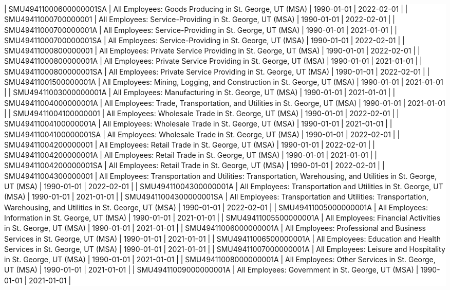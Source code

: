 | SMU49411000600000001SA    | All Employees: Goods Producing in St. George, UT (MSA)                                                                                                      | 1990-01-01          | 2022-02-01        |
| SMU49411000700000001      | All Employees: Service-Providing in St. George, UT (MSA)                                                                                                    | 1990-01-01          | 2022-02-01        |
| SMU49411000700000001A     | All Employees: Service-Providing in St. George, UT (MSA)                                                                                                    | 1990-01-01          | 2021-01-01        |
| SMU49411000700000001SA    | All Employees: Service-Providing in St. George, UT (MSA)                                                                                                    | 1990-01-01          | 2022-02-01        |
| SMU49411000800000001      | All Employees: Private Service Providing in St. George, UT (MSA)                                                                                            | 1990-01-01          | 2022-02-01        |
| SMU49411000800000001A     | All Employees: Private Service Providing in St. George, UT (MSA)                                                                                            | 1990-01-01          | 2021-01-01        |
| SMU49411000800000001SA    | All Employees: Private Service Providing in St. George, UT (MSA)                                                                                            | 1990-01-01          | 2022-02-01        |
| SMU49411001500000001A     | All Employees: Mining, Logging, and Construction in St. George, UT (MSA)                                                                                    | 1990-01-01          | 2021-01-01        |
| SMU49411003000000001A     | All Employees: Manufacturing in St. George, UT (MSA)                                                                                                        | 1990-01-01          | 2021-01-01        |
| SMU49411004000000001A     | All Employees: Trade, Transportation, and Utilities in St. George, UT (MSA)                                                                                 | 1990-01-01          | 2021-01-01        |
| SMU49411004100000001      | All Employees: Wholesale Trade in St. George, UT (MSA)                                                                                                      | 1990-01-01          | 2022-02-01        |
| SMU49411004100000001A     | All Employees: Wholesale Trade in St. George, UT (MSA)                                                                                                      | 1990-01-01          | 2021-01-01        |
| SMU49411004100000001SA    | All Employees: Wholesale Trade in St. George, UT (MSA)                                                                                                      | 1990-01-01          | 2022-02-01        |
| SMU49411004200000001      | All Employees: Retail Trade in St. George, UT (MSA)                                                                                                         | 1990-01-01          | 2022-02-01        |
| SMU49411004200000001A     | All Employees: Retail Trade in St. George, UT (MSA)                                                                                                         | 1990-01-01          | 2021-01-01        |
| SMU49411004200000001SA    | All Employees: Retail Trade in St. George, UT (MSA)                                                                                                         | 1990-01-01          | 2022-02-01        |
| SMU49411004300000001      | All Employees: Transportation and Utilities: Transportation, Warehousing, and Utilities in St. George, UT (MSA)                                             | 1990-01-01          | 2022-02-01        |
| SMU49411004300000001A     | All Employees: Transportation and Utilities in St. George, UT (MSA)                                                                                         | 1990-01-01          | 2021-01-01        |
| SMU49411004300000001SA    | All Employees: Transportation and Utilities: Transportation, Warehousing, and Utilities in St. George, UT (MSA)                                             | 1990-01-01          | 2022-02-01        |
| SMU49411005000000001A     | All Employees: Information in St. George, UT (MSA)                                                                                                          | 1990-01-01          | 2021-01-01        |
| SMU49411005500000001A     | All Employees: Financial Activities in St. George, UT (MSA)                                                                                                 | 1990-01-01          | 2021-01-01        |
| SMU49411006000000001A     | All Employees: Professional and Business Services in St. George, UT (MSA)                                                                                   | 1990-01-01          | 2021-01-01        |
| SMU49411006500000001A     | All Employees: Education and Health Services in St. George, UT (MSA)                                                                                        | 1990-01-01          | 2021-01-01        |
| SMU49411007000000001A     | All Employees: Leisure and Hospitality in St. George, UT (MSA)                                                                                              | 1990-01-01          | 2021-01-01        |
| SMU49411008000000001A     | All Employees: Other Services in St. George, UT (MSA)                                                                                                       | 1990-01-01          | 2021-01-01        |
| SMU49411009000000001A     | All Employees: Government in St. George, UT (MSA)                                                                                                           | 1990-01-01          | 2021-01-01        |